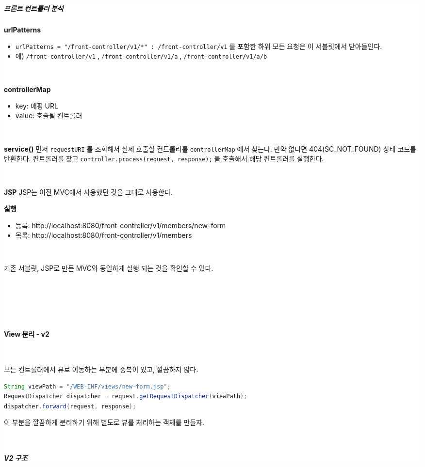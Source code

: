##### 프론트 컨트롤러 분석

__urlPatterns__
* `urlPatterns = "/front-controller/v1/*" : /front-controller/v1` 를 포함한 하위 모든 요청은 이 서블릿에서 받아들인다.
* 예) `/front-controller/v1` , `/front-controller/v1/a` , `/front-controller/v1/a/b`

<br>

__controllerMap__
* key: 매핑 URL
* value: 호출될 컨트롤러

<br>

__service()__
먼저 `requestURI` 를 조회해서 실제 호출할 컨트롤러를 `controllerMap` 에서 찾는다. 만약 없다면
404(SC_NOT_FOUND) 상태 코드를 반환한다.
컨트롤러를 찾고 `controller.process(request, response);` 을 호출해서 해당 컨트롤러를 실행한다.

<br>

__JSP__
JSP는 이전 MVC에서 사용했던 것을 그대로 사용한다.

__실행__
* 등록: http://localhost:8080/front-controller/v1/members/new-form
* 목록: http://localhost:8080/front-controller/v1/members

<br>

기존 서블릿, JSP로 만든 MVC와 동일하게 실행 되는 것을 확인할 수 있다.

<br>
<br>
<br>
<br>

#### View 분리 - v2

<br>

모든 컨트롤러에서 뷰로 이동하는 부분에 중복이 있고, 깔끔하지 않다.
```java
String viewPath = "/WEB-INF/views/new-form.jsp";
RequestDispatcher dispatcher = request.getRequestDispatcher(viewPath);
dispatcher.forward(request, response);
```

이 부분을 깔끔하게 분리하기 위해 별도로 뷰를 처리하는 객체를 만들자.

<br>

##### V2 구조